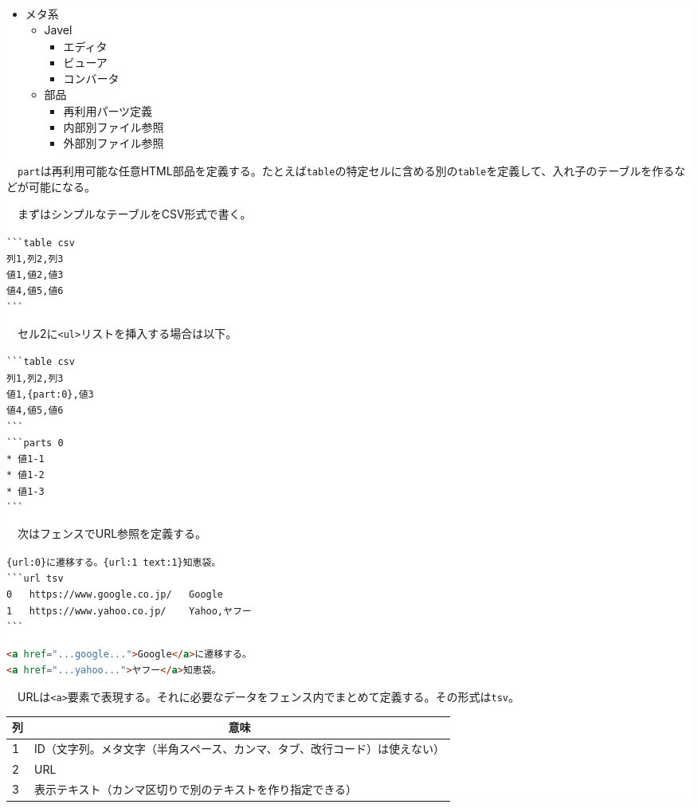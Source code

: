 * メタ系
    * Javel
        * エディタ
        * ビューア
        * コンバータ
    * 部品
        * 再利用パーツ定義
        * 内部別ファイル参照
        * 外部別ファイル参照

　`part`は再利用可能な任意HTML部品を定義する。たとえば`table`の特定セルに含める別の`table`を定義して、入れ子のテーブルを作るなどが可能になる。

　まずはシンプルなテーブルをCSV形式で書く。

````javel
```table csv
列1,列2,列3
値1,値2,値3
値4,値5,値6
```
````

　セル2に`<ul>`リストを挿入する場合は以下。

````javel
```table csv
列1,列2,列3
値1,{part:0},値3
値4,値5,値6
```
```parts 0
* 値1-1
* 値1-2
* 値1-3
```
````

　次はフェンスでURL参照を定義する。

````javel
{url:0}に遷移する。{url:1 text:1}知恵袋。
```url tsv
0	https://www.google.co.jp/	Google
1	https://www.yahoo.co.jp/	Yahoo,ヤフー
```
````
```html
<a href="...google...">Google</a>に遷移する。
<a href="...yahoo...">ヤフー</a>知恵袋。
```

　URLは`<a>`要素で表現する。それに必要なデータをフェンス内でまとめて定義する。その形式は`tsv`。

列|意味
--|----
1|ID（文字列。メタ文字（半角スペース、カンマ、タブ、改行コード）は使えない）
2|URL
3|表示テキスト（カンマ区切りで別のテキストを作り指定できる）
